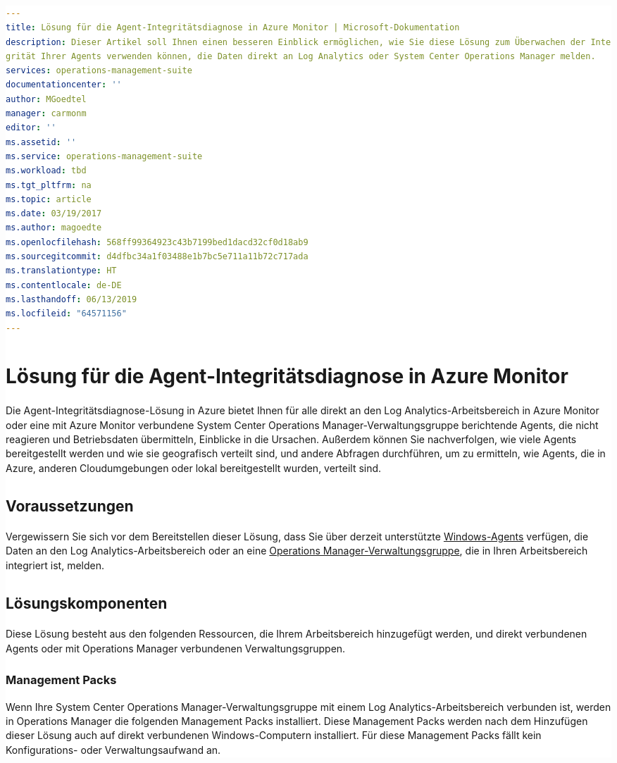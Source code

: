 ```yaml
---
title: Lösung für die Agent-Integritätsdiagnose in Azure Monitor | Microsoft-Dokumentation
description: Dieser Artikel soll Ihnen einen besseren Einblick ermöglichen, wie Sie diese Lösung zum Überwachen der Integrität Ihrer Agents verwenden können, die Daten direkt an Log Analytics oder System Center Operations Manager melden.
services: operations-management-suite
documentationcenter: ''
author: MGoedtel
manager: carmonm
editor: ''
ms.assetid: ''
ms.service: operations-management-suite
ms.workload: tbd
ms.tgt_pltfrm: na
ms.topic: article
ms.date: 03/19/2017
ms.author: magoedte
ms.openlocfilehash: 568ff99364923c43b7199bed1dacd32cf0d18ab9
ms.sourcegitcommit: d4dfbc34a1f03488e1b7bc5e711a11b72c717ada
ms.translationtype: HT
ms.contentlocale: de-DE
ms.lasthandoff: 06/13/2019
ms.locfileid: "64571156"
---
```

#  <a name="agent-health-solution-in-azure-monitor"></a>Lösung für die Agent-Integritätsdiagnose in Azure Monitor
Die Agent-Integritätsdiagnose-Lösung in Azure bietet Ihnen für alle direkt an den Log Analytics-Arbeitsbereich in Azure Monitor oder eine mit Azure Monitor verbundene System Center Operations Manager-Verwaltungsgruppe berichtende Agents, die nicht reagieren und Betriebsdaten übermitteln, Einblicke in die Ursachen.  Außerdem können Sie nachverfolgen, wie viele Agents bereitgestellt werden und wie sie geografisch verteilt sind, und andere Abfragen durchführen, um zu ermitteln, wie Agents, die in Azure, anderen Cloudumgebungen oder lokal bereitgestellt wurden, verteilt sind.    

## <a name="prerequisites"></a>Voraussetzungen
Vergewissern Sie sich vor dem Bereitstellen dieser Lösung, dass Sie über derzeit unterstützte [Windows-Agents](../../log-analytics/log-analytics-windows-agent.md) verfügen, die Daten an den Log Analytics-Arbeitsbereich oder an eine [Operations Manager-Verwaltungsgruppe](../../azure-monitor/platform/om-agents.md), die in Ihren Arbeitsbereich integriert ist, melden.

## <a name="solution-components"></a>Lösungskomponenten
Diese Lösung besteht aus den folgenden Ressourcen, die Ihrem Arbeitsbereich hinzugefügt werden, und direkt verbundenen Agents oder mit Operations Manager verbundenen Verwaltungsgruppen.

### <a name="management-packs"></a>Management Packs
Wenn Ihre System Center Operations Manager-Verwaltungsgruppe mit einem Log Analytics-Arbeitsbereich verbunden ist, werden in Operations Manager die folgenden Management Packs installiert.  Diese Management Packs werden nach dem Hinzufügen dieser Lösung auch auf direkt verbundenen Windows-Computern installiert. Für diese Management Packs fällt kein Konfigurations- oder Verwaltungsaufwand an.
